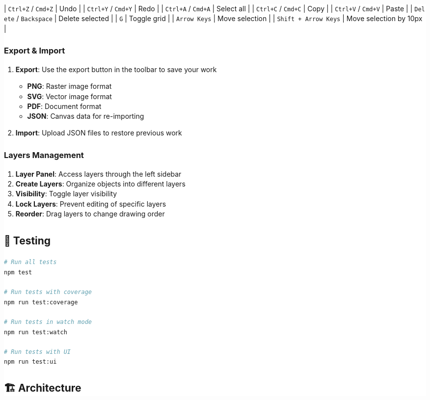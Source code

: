 | `Ctrl+Z` / `Cmd+Z` | Undo |
| `Ctrl+Y` / `Cmd+Y` | Redo |
| `Ctrl+A` / `Cmd+A` | Select all |
| `Ctrl+C` / `Cmd+C` | Copy |
| `Ctrl+V` / `Cmd+V` | Paste |
| `Delete` / `Backspace` | Delete selected |
| `G` | Toggle grid |
| `Arrow Keys` | Move selection |
| `Shift + Arrow Keys` | Move selection by 10px |

### Export & Import

1. **Export**: Use the export button in the toolbar to save your work
   - **PNG**: Raster image format
   - **SVG**: Vector image format
   - **PDF**: Document format
   - **JSON**: Canvas data for re-importing

2. **Import**: Upload JSON files to restore previous work

### Layers Management

1. **Layer Panel**: Access layers through the left sidebar
2. **Create Layers**: Organize objects into different layers
3. **Visibility**: Toggle layer visibility
4. **Lock Layers**: Prevent editing of specific layers
5. **Reorder**: Drag layers to change drawing order

## 🧪 Testing

```bash
# Run all tests
npm test

# Run tests with coverage
npm run test:coverage

# Run tests in watch mode
npm run test:watch

# Run tests with UI
npm run test:ui
```

## 🏗️ Architecture
